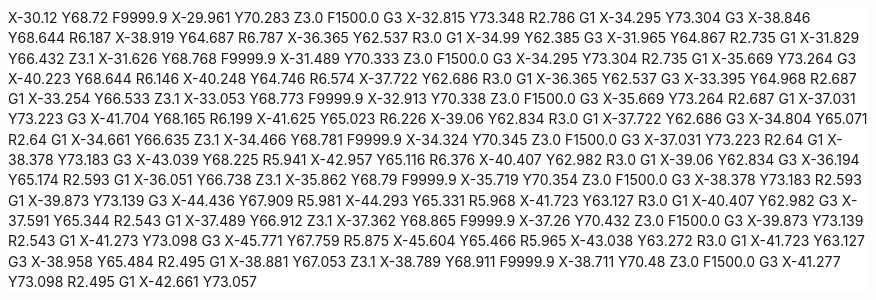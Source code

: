  X-30.12 Y68.72 F9999.9
 X-29.961 Y70.283 Z3.0 F1500.0
 G3 X-32.815 Y73.348 R2.786
 G1 X-34.295 Y73.304
 G3 X-38.846 Y68.644 R6.187
 X-38.919 Y64.687 R6.787
 X-36.365 Y62.537 R3.0
 G1 X-34.99 Y62.385
 G3 X-31.965 Y64.867 R2.735
 G1 X-31.829 Y66.432 Z3.1
 X-31.626 Y68.768 F9999.9
 X-31.489 Y70.333 Z3.0 F1500.0
 G3 X-34.295 Y73.304 R2.735
 G1 X-35.669 Y73.264
 G3 X-40.223 Y68.644 R6.146
 X-40.248 Y64.746 R6.574
 X-37.722 Y62.686 R3.0
 G1 X-36.365 Y62.537
 G3 X-33.395 Y64.968 R2.687
 G1 X-33.254 Y66.533 Z3.1
 X-33.053 Y68.773 F9999.9
 X-32.913 Y70.338 Z3.0 F1500.0
 G3 X-35.669 Y73.264 R2.687
 G1 X-37.031 Y73.223
 G3 X-41.704 Y68.165 R6.199
 X-41.625 Y65.023 R6.226
 X-39.06 Y62.834 R3.0
 G1 X-37.722 Y62.686
 G3 X-34.804 Y65.071 R2.64
 G1 X-34.661 Y66.635 Z3.1
 X-34.466 Y68.781 F9999.9
 X-34.324 Y70.345 Z3.0 F1500.0
 G3 X-37.031 Y73.223 R2.64
 G1 X-38.378 Y73.183
 G3 X-43.039 Y68.225 R5.941
 X-42.957 Y65.116 R6.376
 X-40.407 Y62.982 R3.0
 G1 X-39.06 Y62.834
 G3 X-36.194 Y65.174 R2.593
 G1 X-36.051 Y66.738 Z3.1
 X-35.862 Y68.79 F9999.9
 X-35.719 Y70.354 Z3.0 F1500.0
 G3 X-38.378 Y73.183 R2.593
 G1 X-39.873 Y73.139
 G3 X-44.436 Y67.909 R5.981
 X-44.293 Y65.331 R5.968
 X-41.723 Y63.127 R3.0
 G1 X-40.407 Y62.982
 G3 X-37.591 Y65.344 R2.543
 G1 X-37.489 Y66.912 Z3.1
 X-37.362 Y68.865 F9999.9
 X-37.26 Y70.432 Z3.0 F1500.0
 G3 X-39.873 Y73.139 R2.543
 G1 X-41.273 Y73.098
 G3 X-45.771 Y67.759 R5.875
 X-45.604 Y65.466 R5.965
 X-43.038 Y63.272 R3.0
 G1 X-41.723 Y63.127
 G3 X-38.958 Y65.484 R2.495
 G1 X-38.881 Y67.053 Z3.1
 X-38.789 Y68.911 F9999.9
 X-38.711 Y70.48 Z3.0 F1500.0
 G3 X-41.277 Y73.098 R2.495
 G1 X-42.661 Y73.057